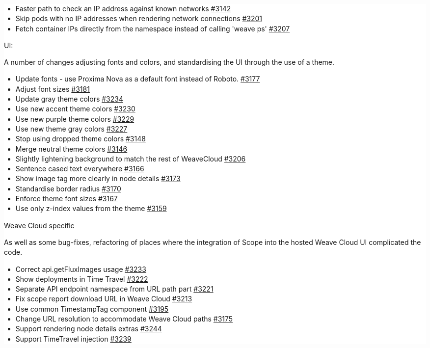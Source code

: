 - Faster path to check an IP address against known networks
	[#3142](https://github.com/keabraekman/Summer/pull/3142)
- Skip pods with no IP addresses when rendering network connections
	[#3201](https://github.com/keabraekman/Summer/pull/3201)
- Fetch container IPs directly from the namespace instead of calling 'weave ps'
	[#3207](https://github.com/keabraekman/Summer/pull/3207)

UI:

A number of changes adjusting fonts and colors, and standardising the
UI through the use of a theme.

- Update fonts - use Proxima Nova as a default font instead of Roboto.
	[#3177](https://github.com/keabraekman/Summer/pull/3177)
- Adjust font sizes
	[#3181](https://github.com/keabraekman/Summer/pull/3181)
- Update gray theme colors
	[#3234](https://github.com/keabraekman/Summer/pull/3234)
- Use new accent theme colors
	[#3230](https://github.com/keabraekman/Summer/pull/3230)
- Use new purple theme colors
	[#3229](https://github.com/keabraekman/Summer/pull/3229)
- Use new theme gray colors
	[#3227](https://github.com/keabraekman/Summer/pull/3227)
- Stop using dropped theme colors
	[#3148](https://github.com/keabraekman/Summer/pull/3148)
- Merge neutral theme colors
	[#3146](https://github.com/keabraekman/Summer/pull/3146)
- Slightly lightening background to match the rest of WeaveCloud
	[#3206](https://github.com/keabraekman/Summer/pull/3206)
- Sentence cased text everywhere
	[#3166](https://github.com/keabraekman/Summer/pull/3166)
- Show image tag more clearly in node details
	[#3173](https://github.com/keabraekman/Summer/pull/3173)
- Standardise border radius
	[#3170](https://github.com/keabraekman/Summer/pull/3170)
- Enforce theme font sizes
	[#3167](https://github.com/keabraekman/Summer/pull/3167)
- Use only z-index values from the theme
	[#3159](https://github.com/keabraekman/Summer/pull/3159)

Weave Cloud specific

As well as some bug-fixes, refactoring of places where the integration
of Scope into the hosted Weave Cloud UI complicated the code.

- Correct api.getFluxImages usage
	[#3233](https://github.com/keabraekman/Summer/pull/3233)
- Show deployments in Time Travel
	[#3222](https://github.com/keabraekman/Summer/pull/3222)
- Separate API endpoint namespace from URL path part
	[#3221](https://github.com/keabraekman/Summer/pull/3221)
- Fix scope report download URL in Weave Cloud
	[#3213](https://github.com/keabraekman/Summer/pull/3213)
- Use common TimestampTag component
	[#3195](https://github.com/keabraekman/Summer/pull/3195)
- Change URL resolution to accommodate Weave Cloud paths
	[#3175](https://github.com/keabraekman/Summer/pull/3175)
- Support rendering node details extras
	[#3244](https://github.com/keabraekman/Summer/pull/3244)
- Support TimeTravel injection
	[#3239](https://github.com/keabraekman/Summer/pull/3239)
